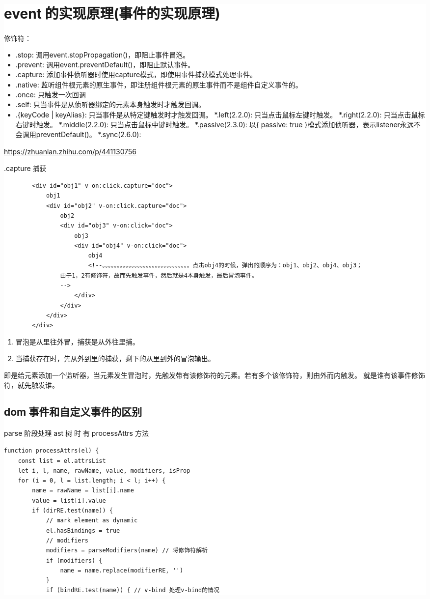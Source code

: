 # event 的实现原理(事件的实现原理)

修饰符：

* .stop: 调用event.stopPropagation()，即阻止事件冒泡。
* .prevent: 调用event.preventDefault()，即阻止默认事件。
* .capture: 添加事件侦听器时使用capture模式，即使用事件捕获模式处理事件。
* .native: 监听组件根元素的原生事件，即注册组件根元素的原生事件而不是组件自定义事件的。
* .once: 只触发一次回调
* .self: 只当事件是从侦听器绑定的元素本身触发时才触发回调。
* .{keyCode | keyAlias}: 只当事件是从特定键触发时才触发回调。
*.left(2.2.0): 只当点击鼠标左键时触发。
*.right(2.2.0): 只当点击鼠标右键时触发。
*.middle(2.2.0): 只当点击鼠标中键时触发。
*.passive(2.3.0): 以{ passive: true }模式添加侦听器，表示listener永远不会调用preventDefault()。
*.sync(2.6.0):

<https://zhuanlan.zhihu.com/p/441130756>

.capture 捕获

```JS
        <div id="obj1" v-on:click.capture="doc">
            obj1
            <div id="obj2" v-on:click.capture="doc">
                obj2
                <div id="obj3" v-on:click="doc">
                    obj3
                    <div id="obj4" v-on:click="doc">
                        obj4
                        <!--。。。。。。。。。。。。。。。。。。。。。。。。。。。。。。点击obj4的时候，弹出的顺序为：obj1、obj2、obj4、obj3；
                由于1，2有修饰符，故而先触发事件，然后就是4本身触发，最后冒泡事件。
                -->
                    </div>
                </div>
            </div>
        </div>
```

  1. 冒泡是从里往外冒，捕获是从外往里捕。

  2. 当捕获存在时，先从外到里的捕获，剩下的从里到外的冒泡输出。

即是给元素添加一个监听器，当元素发生冒泡时，先触发带有该修饰符的元素。若有多个该修饰符，则由外而内触发。
就是谁有该事件修饰符，就先触发谁。

## dom 事件和自定义事件的区别

parse 阶段处理 ast 树 时 有 processAttrs 方法

``` JS
function processAttrs(el) {
    const list = el.attrsList
    let i, l, name, rawName, value, modifiers, isProp
    for (i = 0, l = list.length; i < l; i++) {
        name = rawName = list[i].name
        value = list[i].value
        if (dirRE.test(name)) {
            // mark element as dynamic
            el.hasBindings = true
            // modifiers
            modifiers = parseModifiers(name) // 将修饰符解析
            if (modifiers) {
                name = name.replace(modifierRE, '')
            }
            if (bindRE.test(name)) { // v-bind 处理v-bind的情况
```